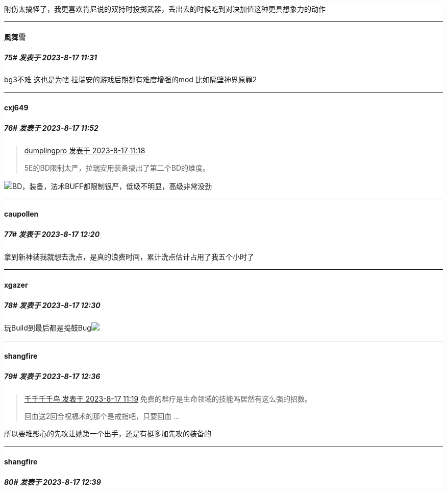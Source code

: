 附伤太搞怪了，我更喜欢肯尼说的双持时投掷武器，丢出去的时候吃到对决加值这种更具想象力的动作

*****

####  風舞雪  
##### 75#       发表于 2023-8-17 11:31

bg3不难 这也是为啥 拉瑞安的游戏后期都有难度增强的mod 比如隔壁神界原罪2


*****

####  cxj649  
##### 76#       发表于 2023-8-17 11:52

<blockquote><a href="httphttps://bbs.saraba1st.com/2b/forum.php?mod=redirect&amp;goto=findpost&amp;pid=62058113&amp;ptid=2148726" target="_blank">dumplingpro 发表于 2023-8-17 11:18</a>

5E的BD限制太严，拉瑞安用装备搞出了第二个BD的维度。</blockquote>
<img src="https://static.saraba1st.com/image/smiley/face2017/067.png" referrerpolicy="no-referrer">BD，装备，法术BUFF都限制很严，低级不明显，高级非常没劲


*****

####  caupollen  
##### 77#       发表于 2023-8-17 12:20

拿到新神装我就想去洗点，是真的浪费时间，累计洗点估计占用了我五个小时了


*****

####  xgazer  
##### 78#       发表于 2023-8-17 12:30

玩Build到最后都是捣鼓Bug<img src="https://static.saraba1st.com/image/smiley/face2017/068.png" referrerpolicy="no-referrer">


*****

####  shangfire  
##### 79#       发表于 2023-8-17 12:36

<blockquote><a href="httphttps://bbs.saraba1st.com/2b/forum.php?mod=redirect&amp;goto=findpost&amp;pid=62058129&amp;ptid=2148726" target="_blank">千千千千鸟 发表于 2023-8-17 11:19</a>
免费的群疗是生命领域的技能吗居然有这么强的招数。

回血送2回合祝福术的那个是戒指吧，只要回血 ...</blockquote>
所以要堆影心的先攻让她第一个出手，还是有挺多加先攻的装备的

*****

####  shangfire  
##### 80#       发表于 2023-8-17 12:39
